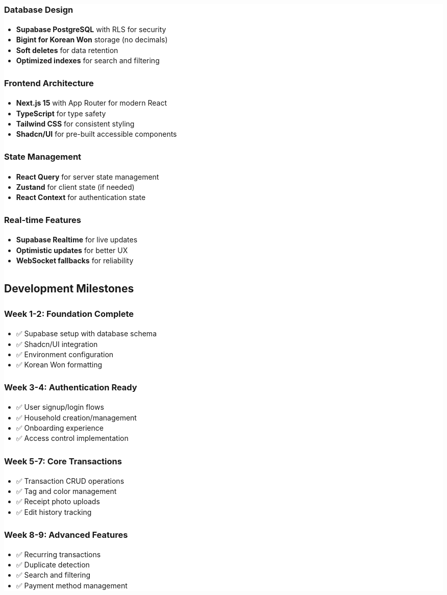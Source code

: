 ### Database Design
- **Supabase PostgreSQL** with RLS for security
- **Bigint for Korean Won** storage (no decimals)
- **Soft deletes** for data retention
- **Optimized indexes** for search and filtering

### Frontend Architecture
- **Next.js 15** with App Router for modern React
- **TypeScript** for type safety
- **Tailwind CSS** for consistent styling
- **Shadcn/UI** for pre-built accessible components

### State Management
- **React Query** for server state management
- **Zustand** for client state (if needed)
- **React Context** for authentication state

### Real-time Features
- **Supabase Realtime** for live updates
- **Optimistic updates** for better UX
- **WebSocket fallbacks** for reliability

## Development Milestones

### Week 1-2: Foundation Complete
- ✅ Supabase setup with database schema
- ✅ Shadcn/UI integration
- ✅ Environment configuration
- ✅ Korean Won formatting

### Week 3-4: Authentication Ready
- ✅ User signup/login flows
- ✅ Household creation/management
- ✅ Onboarding experience
- ✅ Access control implementation

### Week 5-7: Core Transactions
- ✅ Transaction CRUD operations
- ✅ Tag and color management
- ✅ Receipt photo uploads
- ✅ Edit history tracking

### Week 8-9: Advanced Features
- ✅ Recurring transactions
- ✅ Duplicate detection
- ✅ Search and filtering
- ✅ Payment method management

